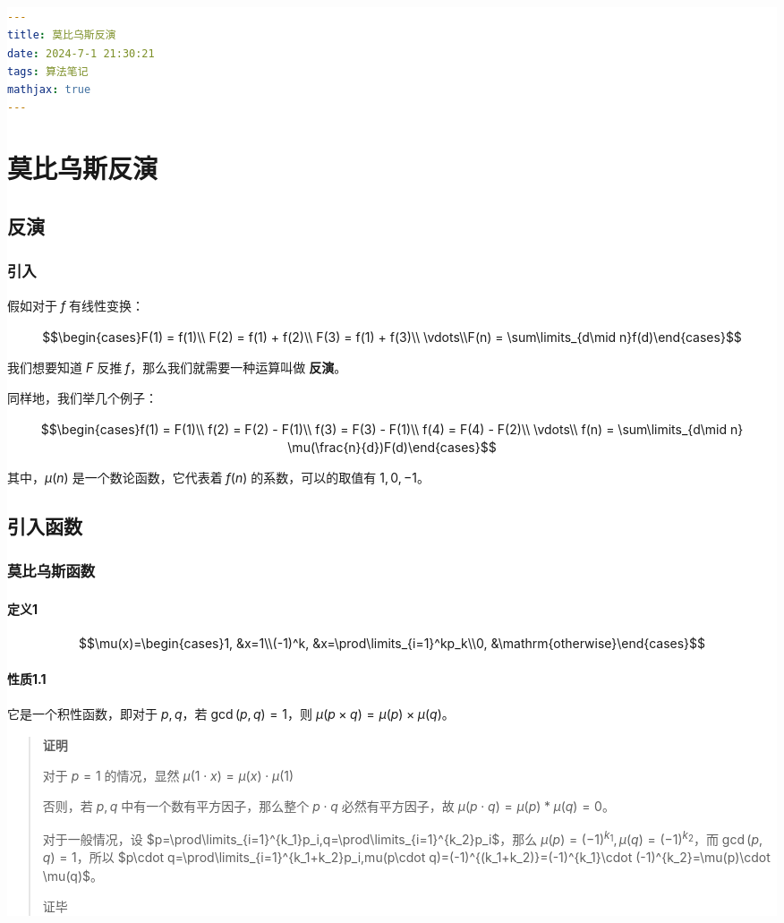 ```yaml
---
title: 莫比乌斯反演
date: 2024-7-1 21:30:21
tags: 算法笔记
mathjax: true
---
```


# 莫比乌斯反演

## 反演

### 引入

假如对于 $f$ 有线性变换：

$$\begin{cases}F(1) = f(1)\\ F(2) = f(1) + f(2)\\ F(3) = f(1) + f(3)\\ \vdots\\F(n) = \sum\limits_{d\mid n}f(d)\end{cases}$$

我们想要知道 $F$ 反推 $f$，那么我们就需要一种运算叫做 **反演**。

同样地，我们举几个例子：

$$\begin{cases}f(1) = F(1)\\ f(2) = F(2) - F(1)\\ f(3) = F(3) - F(1)\\ f(4) = F(4) - F(2)\\ \vdots\\ f(n) = \sum\limits_{d\mid n} \mu(\frac{n}{d})F(d)\end{cases}$$

其中，$\mu(n)$ 是一个数论函数，它代表着 $f(n)$ 的系数，可以的取值有 $1,0,-1$。

## 引入函数

### 莫比乌斯函数

#### 定义1

$$\mu(x)=\begin{cases}1, &x=1\\(-1)^k, &x=\prod\limits_{i=1}^kp_k\\0, &\mathrm{otherwise}\end{cases}$$

#### 性质1.1

它是一个积性函数，即对于 $p,q$，若 $\gcd(p,q)=1$，则 $\mu(p\times q)=\mu(p)\times \mu(q)$。

> **证明**
>
> 对于 $p=1$ 的情况，显然 $\mu(1\cdot x)=\mu(x)\cdot\mu(1)$
>
> 否则，若 $p,q$ 中有一个数有平方因子，那么整个 $p\cdot q$ 必然有平方因子，故 $\mu(p\cdot q)=\mu(p)*\mu(q)=0$。
>
> 对于一般情况，设 $p=\prod\limits_{i=1}^{k_1}p_i,q=\prod\limits_{i=1}^{k_2}p_i$，那么 $\mu(p)=(-1)^{k_1},\mu(q)=(-1)^{k_2}$，而 $\gcd(p,q)=1$，所以 $p\cdot q=\prod\limits_{i=1}^{k_1+k_2}p_i,mu(p\cdot q)=(-1)^{(k_1+k_2)}=(-1)^{k_1}\cdot (-1)^{k_2}=\mu(p)\cdot \mu(q)$。
>
> 证毕
